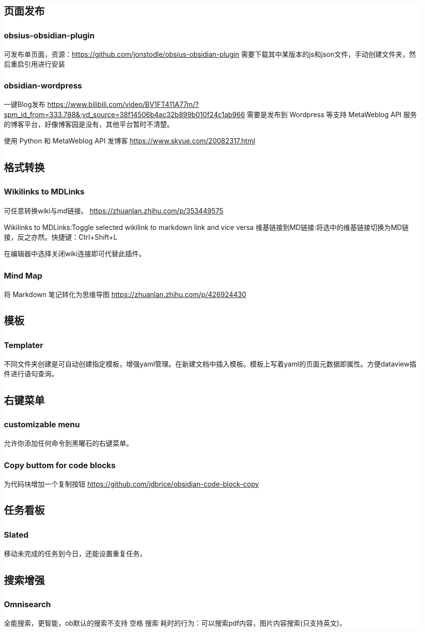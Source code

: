 ## 页面发布
### obsius-obsidian-plugin 
可发布单页面，资源：https://github.com/jonstodle/obsius-obsidian-plugin 需要下载其中某版本的js和json文件，手动创建文件夹，然后重启引用进行安装 

### obsidian-wordpress 
一键Blog发布 https://www.bilibili.com/video/BV1FT411A77m/?spm_id_from=333.788&;vd_source=38f14506b4ac32b899b010f24c1ab966 需要是发布到 Wordpress 等支持 MetaWeblog API 服务的博客平台，好像博客园是没有，其他平台暂时不清楚。

使用 Python 和 MetaWeblog API 发博客 https://www.skyue.com/20082317.html 

## 格式转换
### Wikilinks to MDLinks 
可任意转换wiki与md链接。 
https://zhuanlan.zhihu.com/p/353449575

Wikilinks to MDLinks:Toggle selected wikilink to markdown link and vice versa 维基链接到MD链接:将选中的维基链接切换为MD链接，反之亦然。快捷键：Ctrl+Shift+L

在编辑器中选择关闭wiki连接即可代替此插件。 

### Mind Map 
将 Markdown 笔记转化为思维导图 https://zhuanlan.zhihu.com/p/426924430 
## 模板

### Templater 
不同文件夹创建是可自动创建指定模板，增强yaml管理。在新建文档中插入模板。模板上写着yaml的页面元数据即属性。方便dataview插件进行语句查询。

 


## 右键菜单
### customizable menu 
允许你添加任何命令到黑曜石的右键菜单。 

### Copy buttom for code blocks 
为代码块增加一个复制按钮 
https://github.com/jdbrice/obsidian-code-block-copy 
## 任务看板
### Slated 
移动未完成的任务到今日，还能设置重复任务。 

## 搜索增强
### Omnisearch
全能搜索，更智能，ob默认的搜索不支持 空格 搜索
耗时的行为：可以搜索pdf内容，图片内容搜索(只支持英文)，
